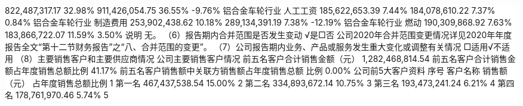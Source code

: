 822,487,317.17
32.98%
911,426,054.75
36.55%
-9.76%
铝合金车轮行业
人工工资
185,622,653.39
7.44%
184,078,610.22
7.37%
0.84%
铝合金车轮行业
制造费用
253,902,438.62
10.18%
289,134,391.19
7.38%
-12.19%
铝合金车轮行业
燃动
190,309,868.92
7.63%
183,866,722.07
11.59%
3.50%
说明
无。
（6）报告期内合并范围是否发生变动
√是□否
公司2020年合并范围变更情况详见2020年年度报告全文“第十二节财务报告”之“八、合并范围的变更”。
（7）公司报告期内业务、产品或服务发生重大变化或调整有关情况
□适用√不适用
（8）主要销售客户和主要供应商情况
公司主要销售客户情况
前五名客户合计销售金额（元）
1,282,468,814.54
前五名客户合计销售金额占年度销售总额比例
41.17%
前五名客户销售额中关联方销售额占年度销售总额
比例
0.00%
公司前5大客户资料
序号
客户名称
销售额（元）
占年度销售总额比例
1
第一名
467,437,538.54
15.00%
2
第二名
334,893,672.14
10.75%
3
第三名
193,473,241.24
6.21%
4
第四名
178,761,970.46
5.74%
5